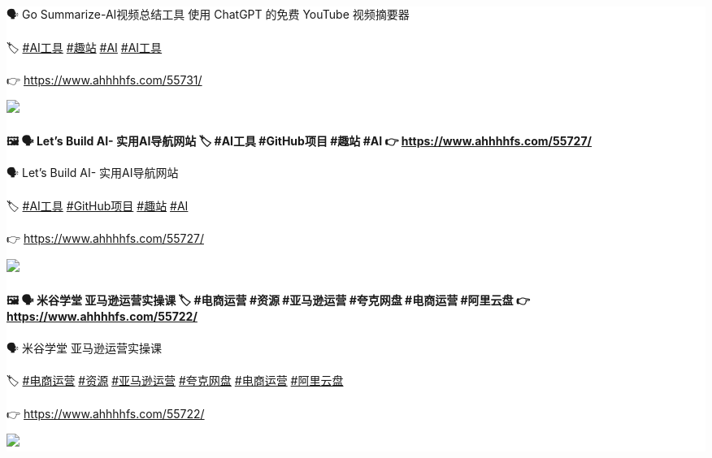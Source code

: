 <p><span class="emoji">🗣️</span> Go Summarize-AI视频总结工具 使用 ChatGPT 的免费 YouTube 视频摘要器<br><br><span class="emoji">🏷️</span> <a href="https://t.me/abskoop/7143?q=%23AI%E5%B7%A5%E5%85%B7">#AI工具</a> <a href="https://t.me/abskoop/7143?q=%23%E8%B6%A3%E7%AB%99">#趣站</a> <a href="https://t.me/abskoop/7143?q=%23AI">#AI</a> <a href="https://t.me/abskoop/7143?q=%23AI%E5%B7%A5%E5%85%B7">#AI工具</a><br><br><span class="emoji">👉</span> <a href="https://www.ahhhhfs.com/55731/" target="_blank" rel="noopener">https://www.ahhhhfs.com/55731/</a></p><img src="https://cdn5.cdn-telegram.org/file/Dd_h3FLGRejsIbzNT1SOhuuvysjDwBCU6Fxx8IfY4CGXtGfRB9VYE6IrNSrfbXhqF0T0CW5rBmfiUhYbFlP2JlKrRJ1aSxtrdVe855EUHWY_Jw4rUacokbHyvtFCLsGPX8qQnddXqKzojolYyewoZwR9DwMn7qS_pBx7h9jwHQRAei6YT4P3xjPG6q-Xb4cS3Hh9vuDbb8e6RQ1m6LZx1oAIdF3LkZvUn9xTqD_IuORXyG3KsTAzrptLVSRC2fvkfbT-HN5KRVaWEdWAYuVND2hzLGVU2gtdC3xd01rw3D9DN7rzpjog8Gq8HSX1kf1p1rOUgrSXkF__DgvAP4sx8w.jpg" referrerpolicy="no-referrer">

#### 🖼 🗣️ Let’s Build AI- 实用AI导航网站 🏷️ #AI工具 #GitHub项目 #趣站 #AI 👉 https://www.ahhhhfs.com/55727/
<p><span class="emoji">🗣️</span> Let’s Build AI- 实用AI导航网站<br><br><span class="emoji">🏷️</span> <a href="https://t.me/abskoop/7142?q=%23AI%E5%B7%A5%E5%85%B7">#AI工具</a> <a href="https://t.me/abskoop/7142?q=%23GitHub%E9%A1%B9%E7%9B%AE">#GitHub项目</a> <a href="https://t.me/abskoop/7142?q=%23%E8%B6%A3%E7%AB%99">#趣站</a> <a href="https://t.me/abskoop/7142?q=%23AI">#AI</a><br><br><span class="emoji">👉</span> <a href="https://www.ahhhhfs.com/55727/" target="_blank" rel="noopener">https://www.ahhhhfs.com/55727/</a></p><img src="https://cdn5.cdn-telegram.org/file/drtkCtbRv0N5AQscQHHIviGUaj36SvKFHrzlsfWpo-D-B_3Q0K0Vc1A3HQY6-e2d6Zy2f4v1t0EApErH5jT9DttAa6Qvmth-wyiGHGi4XOnaUVRxRPm0Vqk7ciyjNKMGd4VXYDz4UM8tfB4bI7017cE7lPDycT9ChFJDFLiunxwDN6Dsk9Z0vznqXPMvI4fO2WSlqSjQ1jicQyc-tTS8RFHAE4lL8c1T7so-V5OuSbVxpqbvpmWaAdy8zYxlrMyYDNnCm5iIgWNJU-PobWSLWutJ7B63ivCkC8PvIhxAi1a3oTsD2P8RmPBXsslXVXF5btc3r7SWgQ92TGz3WKYHpw.jpg" referrerpolicy="no-referrer">

#### 🖼 🗣️ 米谷学堂 亚马逊运营实操课 🏷️ #电商运营 #资源 #亚马逊运营 #夸克网盘 #电商运营 #阿里云盘 👉 https://www.ahhhhfs.com/55722/
<p><span class="emoji">🗣️</span> 米谷学堂 亚马逊运营实操课<br><br><span class="emoji">🏷️</span> <a href="https://t.me/abskoop/7141?q=%23%E7%94%B5%E5%95%86%E8%BF%90%E8%90%A5">#电商运营</a> <a href="https://t.me/abskoop/7141?q=%23%E8%B5%84%E6%BA%90">#资源</a> <a href="https://t.me/abskoop/7141?q=%23%E4%BA%9A%E9%A9%AC%E9%80%8A%E8%BF%90%E8%90%A5">#亚马逊运营</a> <a href="https://t.me/abskoop/7141?q=%23%E5%A4%B8%E5%85%8B%E7%BD%91%E7%9B%98">#夸克网盘</a> <a href="https://t.me/abskoop/7141?q=%23%E7%94%B5%E5%95%86%E8%BF%90%E8%90%A5">#电商运营</a> <a href="https://t.me/abskoop/7141?q=%23%E9%98%BF%E9%87%8C%E4%BA%91%E7%9B%98">#阿里云盘</a><br><br><span class="emoji">👉</span> <a href="https://www.ahhhhfs.com/55722/" target="_blank" rel="noopener">https://www.ahhhhfs.com/55722/</a></p><img src="https://cdn5.cdn-telegram.org/file/iUqZ_nHen8B29WHV42iiH3kmOr73U88vUFaTT_3JzT4qAkQC53sVEOQrGHB9k5VbPc2idr4zYzbqzvpj2bG-lJ_07dsiYpEWGCNYu1J8lPfHVttzrAz55anPKlrniJOwWB1y-kAmdu7T5WfYLQVmrMBWFaOlaI52HgDNxX9_ngW9WIgtUw2Y74U-KPXma0KuhfVAcQTwj3PeQKUeFDhFu7ngOhqh4vQZsRIBY9pre5rTs2T3MX_kKJc9fXlgQ19BcXODRWFyi7j8dvE5X9Abs2gzwyya5wuRfdYMw7aa74nLFq-vM8naCxM0iP6DNhPxZdYmmo0ijOMfVJIsjSwVqw.jpg" referrerpolicy="no-referrer">



